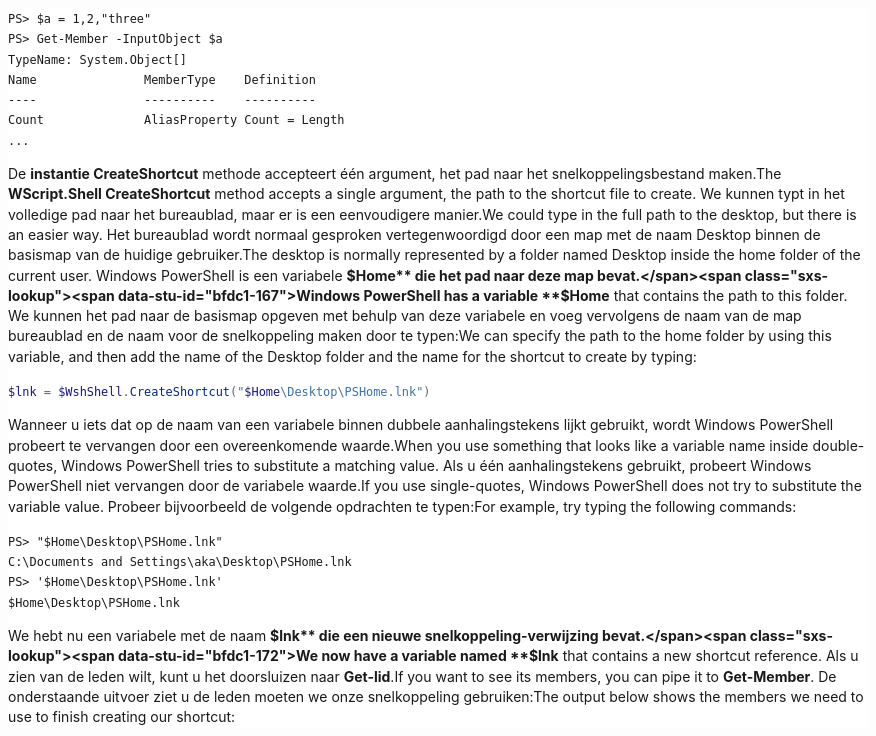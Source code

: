 ```
PS> $a = 1,2,"three"
PS> Get-Member -InputObject $a
TypeName: System.Object[]
Name               MemberType    Definition
----               ----------    ----------
Count              AliasProperty Count = Length
...
```

<span data-ttu-id="bfdc1-164">De **instantie CreateShortcut** methode accepteert één argument, het pad naar het snelkoppelingsbestand maken.</span><span class="sxs-lookup"><span data-stu-id="bfdc1-164">The **WScript.Shell CreateShortcut** method accepts a single argument, the path to the shortcut file to create.</span></span> <span data-ttu-id="bfdc1-165">We kunnen typt in het volledige pad naar het bureaublad, maar er is een eenvoudigere manier.</span><span class="sxs-lookup"><span data-stu-id="bfdc1-165">We could type in the full path to the desktop, but there is an easier way.</span></span> <span data-ttu-id="bfdc1-166">Het bureaublad wordt normaal gesproken vertegenwoordigd door een map met de naam Desktop binnen de basismap van de huidige gebruiker.</span><span class="sxs-lookup"><span data-stu-id="bfdc1-166">The desktop is normally represented by a folder named Desktop inside the home folder of the current user.</span></span> <span data-ttu-id="bfdc1-167">Windows PowerShell is een variabele **$Home** die het pad naar deze map bevat.</span><span class="sxs-lookup"><span data-stu-id="bfdc1-167">Windows PowerShell has a variable **$Home** that contains the path to this folder.</span></span> <span data-ttu-id="bfdc1-168">We kunnen het pad naar de basismap opgeven met behulp van deze variabele en voeg vervolgens de naam van de map bureaublad en de naam voor de snelkoppeling maken door te typen:</span><span class="sxs-lookup"><span data-stu-id="bfdc1-168">We can specify the path to the home folder by using this variable, and then add the name of the Desktop folder and the name for the shortcut to create by typing:</span></span>

```powershell
$lnk = $WshShell.CreateShortcut("$Home\Desktop\PSHome.lnk")
```

<span data-ttu-id="bfdc1-169">Wanneer u iets dat op de naam van een variabele binnen dubbele aanhalingstekens lijkt gebruikt, wordt Windows PowerShell probeert te vervangen door een overeenkomende waarde.</span><span class="sxs-lookup"><span data-stu-id="bfdc1-169">When you use something that looks like a variable name inside double-quotes, Windows PowerShell tries to substitute a matching value.</span></span> <span data-ttu-id="bfdc1-170">Als u één aanhalingstekens gebruikt, probeert Windows PowerShell niet vervangen door de variabele waarde.</span><span class="sxs-lookup"><span data-stu-id="bfdc1-170">If you use single-quotes, Windows PowerShell does not try to substitute the variable value.</span></span> <span data-ttu-id="bfdc1-171">Probeer bijvoorbeeld de volgende opdrachten te typen:</span><span class="sxs-lookup"><span data-stu-id="bfdc1-171">For example, try typing the following commands:</span></span>

```
PS> "$Home\Desktop\PSHome.lnk"
C:\Documents and Settings\aka\Desktop\PSHome.lnk
PS> '$Home\Desktop\PSHome.lnk'
$Home\Desktop\PSHome.lnk
```

<span data-ttu-id="bfdc1-172">We hebt nu een variabele met de naam **$lnk** die een nieuwe snelkoppeling-verwijzing bevat.</span><span class="sxs-lookup"><span data-stu-id="bfdc1-172">We now have a variable named **$lnk** that contains a new shortcut reference.</span></span> <span data-ttu-id="bfdc1-173">Als u zien van de leden wilt, kunt u het doorsluizen naar **Get-lid**.</span><span class="sxs-lookup"><span data-stu-id="bfdc1-173">If you want to see its members, you can pipe it to **Get-Member**.</span></span> <span data-ttu-id="bfdc1-174">De onderstaande uitvoer ziet u de leden moeten we onze snelkoppeling gebruiken:</span><span class="sxs-lookup"><span data-stu-id="bfdc1-174">The output below shows the members we need to use to finish creating our shortcut:</span></span>
